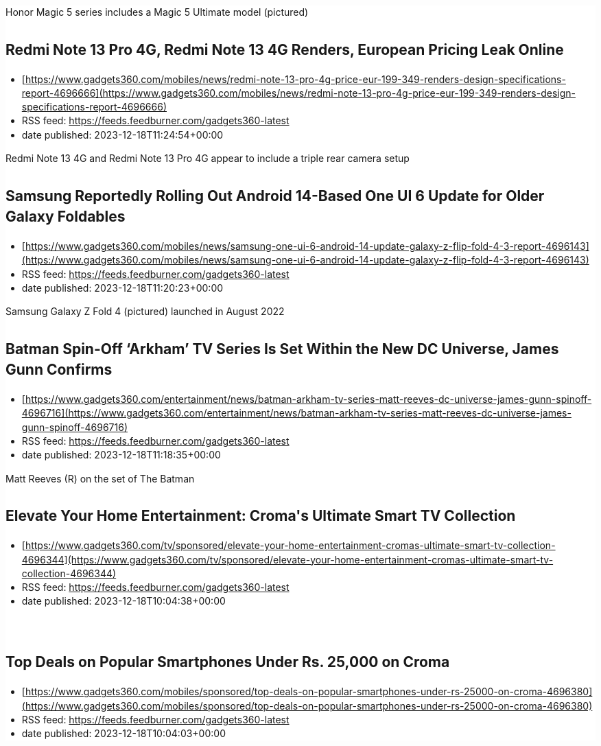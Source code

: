 Honor Magic 5 series includes a Magic 5 Ultimate model (pictured)

## Redmi Note 13 Pro 4G, Redmi Note 13 4G Renders, European Pricing Leak Online
 - [https://www.gadgets360.com/mobiles/news/redmi-note-13-pro-4g-price-eur-199-349-renders-design-specifications-report-4696666](https://www.gadgets360.com/mobiles/news/redmi-note-13-pro-4g-price-eur-199-349-renders-design-specifications-report-4696666)
 - RSS feed: https://feeds.feedburner.com/gadgets360-latest
 - date published: 2023-12-18T11:24:54+00:00

Redmi Note 13 4G and Redmi Note 13 Pro 4G appear to include a triple rear camera setup

## Samsung Reportedly Rolling Out Android 14-Based One UI 6 Update for Older Galaxy Foldables
 - [https://www.gadgets360.com/mobiles/news/samsung-one-ui-6-android-14-update-galaxy-z-flip-fold-4-3-report-4696143](https://www.gadgets360.com/mobiles/news/samsung-one-ui-6-android-14-update-galaxy-z-flip-fold-4-3-report-4696143)
 - RSS feed: https://feeds.feedburner.com/gadgets360-latest
 - date published: 2023-12-18T11:20:23+00:00

Samsung Galaxy Z Fold 4 (pictured) launched in August 2022

## Batman Spin-Off ‘Arkham’ TV Series Is Set Within the New DC Universe, James Gunn Confirms
 - [https://www.gadgets360.com/entertainment/news/batman-arkham-tv-series-matt-reeves-dc-universe-james-gunn-spinoff-4696716](https://www.gadgets360.com/entertainment/news/batman-arkham-tv-series-matt-reeves-dc-universe-james-gunn-spinoff-4696716)
 - RSS feed: https://feeds.feedburner.com/gadgets360-latest
 - date published: 2023-12-18T11:18:35+00:00

Matt Reeves (R) on the set of The Batman

## Elevate Your Home Entertainment: Croma's Ultimate Smart TV Collection
 - [https://www.gadgets360.com/tv/sponsored/elevate-your-home-entertainment-cromas-ultimate-smart-tv-collection-4696344](https://www.gadgets360.com/tv/sponsored/elevate-your-home-entertainment-cromas-ultimate-smart-tv-collection-4696344)
 - RSS feed: https://feeds.feedburner.com/gadgets360-latest
 - date published: 2023-12-18T10:04:38+00:00

​​​​​

## Top Deals on Popular Smartphones Under Rs. 25,000 on Croma
 - [https://www.gadgets360.com/mobiles/sponsored/top-deals-on-popular-smartphones-under-rs-25000-on-croma-4696380](https://www.gadgets360.com/mobiles/sponsored/top-deals-on-popular-smartphones-under-rs-25000-on-croma-4696380)
 - RSS feed: https://feeds.feedburner.com/gadgets360-latest
 - date published: 2023-12-18T10:04:03+00:00
